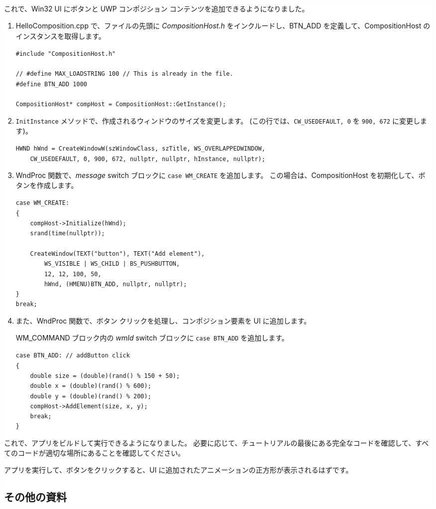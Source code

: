 これで、Win32 UI にボタンと UWP コンポジション コンテンツを追加できるようになりました。

1. HelloComposition.cpp で、ファイルの先頭に _CompositionHost.h_ をインクルードし、BTN_ADD を定義して、CompositionHost のインスタンスを取得します。

    ```cppwinrt
    #include "CompositionHost.h"

    // #define MAX_LOADSTRING 100 // This is already in the file.
    #define BTN_ADD 1000

    CompositionHost* compHost = CompositionHost::GetInstance();
    ```

1. `InitInstance` メソッドで、作成されるウィンドウのサイズを変更します。 (この行では、`CW_USEDEFAULT, 0` を `900, 672` に変更します)。

    ```cppwinrt
    HWND hWnd = CreateWindowW(szWindowClass, szTitle, WS_OVERLAPPEDWINDOW,
        CW_USEDEFAULT, 0, 900, 672, nullptr, nullptr, hInstance, nullptr);
    ```

1. WndProc 関数で、_message_ switch ブロックに `case WM_CREATE` を追加します。 この場合は、CompositionHost を初期化して、ボタンを作成します。

    ```cppwinrt
    case WM_CREATE:
    {
        compHost->Initialize(hWnd);
        srand(time(nullptr));

        CreateWindow(TEXT("button"), TEXT("Add element"),
            WS_VISIBLE | WS_CHILD | BS_PUSHBUTTON,
            12, 12, 100, 50,
            hWnd, (HMENU)BTN_ADD, nullptr, nullptr);
    }
    break;
    ```

1. また、WndProc 関数で、ボタン クリックを処理し、コンポジション要素を UI に追加します。 

    WM_COMMAND ブロック内の _wmId_ switch ブロックに `case BTN_ADD` を追加します。

    ```cppwinrt
    case BTN_ADD: // addButton click
    {
        double size = (double)(rand() % 150 + 50);
        double x = (double)(rand() % 600);
        double y = (double)(rand() % 200);
        compHost->AddElement(size, x, y);
        break;
    }
    ```

これで、アプリをビルドして実行できるようになりました。 必要に応じて、チュートリアルの最後にある完全なコードを確認して、すべてのコードが適切な場所にあることを確認してください。

アプリを実行して、ボタンをクリックすると、UI に追加されたアニメーションの正方形が表示されるはずです。

## <a name="additional-resources"></a>その他の資料
